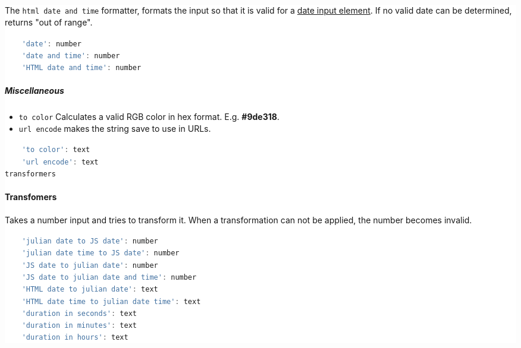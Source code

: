 The `html date and time` formatter, formats the input so that it is valid for a
[date input element](https://developer.mozilla.org/en-US/docs/Web/HTML/Element/input/date). If
no valid date can be determined, returns "out of range".
```js
	'date': number
	'date and time': number
	'HTML date and time': number
```
##### Miscellaneous

- `to color` Calculates a valid RGB color in hex format. E.g. **#9de318**.
- `url encode` makes the string save to use in URLs.
```js
	'to color': text
	'url encode': text
transformers
```
#### Transfomers

Takes a number input and tries to transform it. When a transformation can not be
applied, the number becomes invalid.
```js
	'julian date to JS date': number
	'julian date time to JS date': number
	'JS date to julian date': number
	'JS date to julian date and time': number
	'HTML date to julian date': text
	'HTML date time to julian date time': text
	'duration in seconds': text
	'duration in minutes': text
	'duration in hours': text
```
